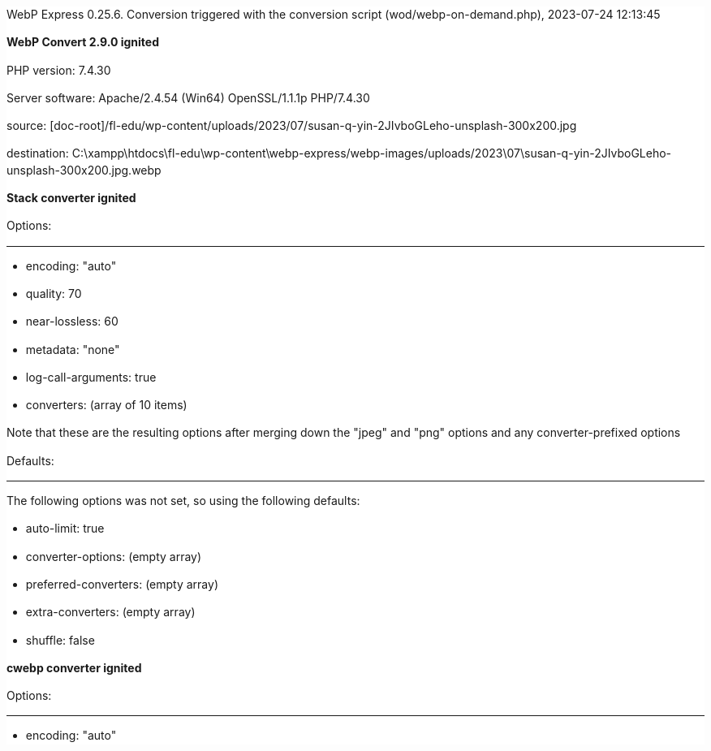 WebP Express 0.25.6. Conversion triggered with the conversion script (wod/webp-on-demand.php), 2023-07-24 12:13:45


**WebP Convert 2.9.0 ignited** 

PHP version: 7.4.30

Server software: Apache/2.4.54 (Win64) OpenSSL/1.1.1p PHP/7.4.30


source: [doc-root]/fl-edu/wp-content/uploads/2023/07/susan-q-yin-2JIvboGLeho-unsplash-300x200.jpg

destination: C:\xampp\htdocs\fl-edu\wp-content\webp-express/webp-images/uploads/2023\07\susan-q-yin-2JIvboGLeho-unsplash-300x200.jpg.webp


**Stack converter ignited** 


Options:

------------

- encoding: "auto"

- quality: 70

- near-lossless: 60

- metadata: "none"

- log-call-arguments: true

- converters: (array of 10 items)


Note that these are the resulting options after merging down the "jpeg" and "png" options and any converter-prefixed options


Defaults:

------------

The following options was not set, so using the following defaults:

- auto-limit: true

- converter-options: (empty array)

- preferred-converters: (empty array)

- extra-converters: (empty array)

- shuffle: false



**cwebp converter ignited** 


Options:

------------

- encoding: "auto"
